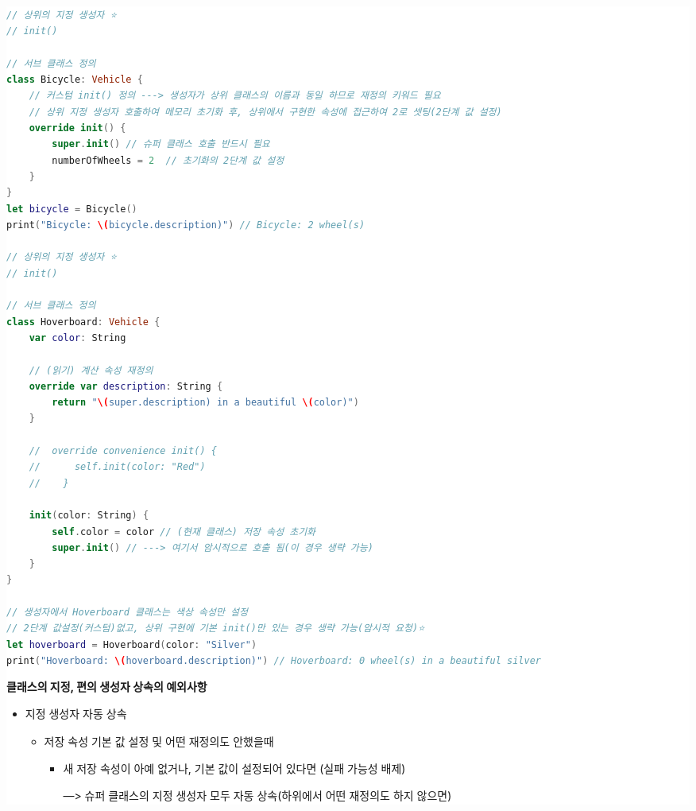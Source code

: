 ```swift
// 상위의 지정 생성자 ⭐️
// init()

// 서브 클래스 정의
class Bicycle: Vehicle {
    // 커스텀 init() 정의 ---> 생성자가 상위 클래스의 이름과 동일 하므로 재정의 키워드 필요
    // 상위 지정 생성자 호출하여 메모리 초기화 후, 상위에서 구현한 속성에 접근하여 2로 셋팅(2단계 값 설정)
    override init() {
        super.init() // 슈퍼 클래스 호출 반드시 필요
        numberOfWheels = 2  // 초기화의 2단계 값 설정
    }
}
let bicycle = Bicycle()
print("Bicycle: \(bicycle.description)") // Bicycle: 2 wheel(s)

// 상위의 지정 생성자 ⭐️
// init()

// 서브 클래스 정의
class Hoverboard: Vehicle {
    var color: String
    
    // (읽기) 계산 속성 재정의
    override var description: String {
        return "\(super.description) in a beautiful \(color)")
    }
    
    //  override convenience init() {
    //      self.init(color: "Red")
    //    }
    
    init(color: String) {
        self.color = color // (현재 클래스) 저장 속성 초기화
        super.init() // ---> 여기서 암시적으로 호출 됨(이 경우 생략 가능)
    }
}

// 생성자에서 Hoverboard 클래스는 색상 속성만 설정
// 2단계 값설정(커스텀)없고, 상위 구현에 기본 init()만 있는 경우 생략 가능(암시적 요청)⭐️
let hoverboard = Hoverboard(color: "Silver")
print("Hoverboard: \(hoverboard.description)") // Hoverboard: 0 wheel(s) in a beautiful silver
```

**클래스의 지정, 편의 생성자 상속의 예외사항**

- 지정 생성자 자동 상속

  - 저장 속성 기본 값 설정 및 어떤 재정의도 안했을때

    - 새 저장 속성이 아예 없거나, 기본 값이 설정되어 있다면 (실패 가능성 배제)

      —> 슈퍼 클래스의 지정 생성자 모두 자동 상속(하위에서 어떤 재정의도 하지 않으면)

